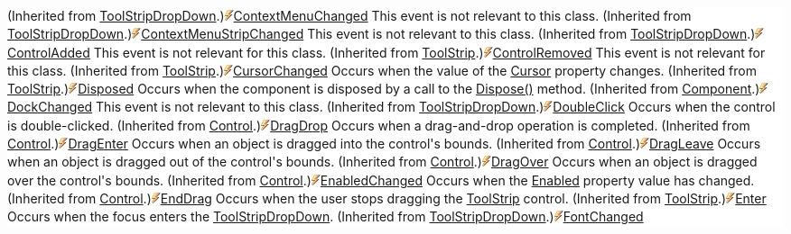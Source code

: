  (Inherited from <a href="http://msdn2.microsoft.com/en-us/library/fs7t9bea" target="_blank">ToolStripDropDown</a>.)</td></tr><tr><td>![Public event](media/pubevent.gif "Public event")</td><td><a href="http://msdn2.microsoft.com/en-us/library/ms160870" target="_blank">ContextMenuChanged</a></td><td>
This event is not relevant to this class.
 (Inherited from <a href="http://msdn2.microsoft.com/en-us/library/fs7t9bea" target="_blank">ToolStripDropDown</a>.)</td></tr><tr><td>![Public event](media/pubevent.gif "Public event")</td><td><a href="http://msdn2.microsoft.com/en-us/library/ms160871" target="_blank">ContextMenuStripChanged</a></td><td>
This event is not relevant to this class.
 (Inherited from <a href="http://msdn2.microsoft.com/en-us/library/fs7t9bea" target="_blank">ToolStripDropDown</a>.)</td></tr><tr><td>![Public event](media/pubevent.gif "Public event")</td><td><a href="http://msdn2.microsoft.com/en-us/library/ab66a78e" target="_blank">ControlAdded</a></td><td>
This event is not relevant for this class.
 (Inherited from <a href="http://msdn2.microsoft.com/en-us/library/63k0z90h" target="_blank">ToolStrip</a>.)</td></tr><tr><td>![Public event](media/pubevent.gif "Public event")</td><td><a href="http://msdn2.microsoft.com/en-us/library/w73dkd69" target="_blank">ControlRemoved</a></td><td>
This event is not relevant for this class.
 (Inherited from <a href="http://msdn2.microsoft.com/en-us/library/63k0z90h" target="_blank">ToolStrip</a>.)</td></tr><tr><td>![Public event](media/pubevent.gif "Public event")</td><td><a href="http://msdn2.microsoft.com/en-us/library/ms160717" target="_blank">CursorChanged</a></td><td>
Occurs when the value of the <a href="http://msdn2.microsoft.com/en-us/library/sf27z138" target="_blank">Cursor</a> property changes.
 (Inherited from <a href="http://msdn2.microsoft.com/en-us/library/63k0z90h" target="_blank">ToolStrip</a>.)</td></tr><tr><td>![Public event](media/pubevent.gif "Public event")</td><td><a href="http://msdn2.microsoft.com/en-us/library/adz0f023" target="_blank">Disposed</a></td><td>
Occurs when the component is disposed by a call to the <a href="http://msdn2.microsoft.com/en-us/library/3cc9y48w" target="_blank">Dispose()</a> method.
 (Inherited from <a href="http://msdn2.microsoft.com/en-us/library/9wbadbce" target="_blank">Component</a>.)</td></tr><tr><td>![Public event](media/pubevent.gif "Public event")</td><td><a href="http://msdn2.microsoft.com/en-us/library/ms160872" target="_blank">DockChanged</a></td><td>
This event is not relevant to this class.
 (Inherited from <a href="http://msdn2.microsoft.com/en-us/library/fs7t9bea" target="_blank">ToolStripDropDown</a>.)</td></tr><tr><td>![Public event](media/pubevent.gif "Public event")</td><td><a href="http://msdn2.microsoft.com/en-us/library/f6fwzesc" target="_blank">DoubleClick</a></td><td>
Occurs when the control is double-clicked.
 (Inherited from <a href="http://msdn2.microsoft.com/en-us/library/36cd312w" target="_blank">Control</a>.)</td></tr><tr><td>![Public event](media/pubevent.gif "Public event")</td><td><a href="http://msdn2.microsoft.com/en-us/library/yca236x4" target="_blank">DragDrop</a></td><td>
Occurs when a drag-and-drop operation is completed.
 (Inherited from <a href="http://msdn2.microsoft.com/en-us/library/36cd312w" target="_blank">Control</a>.)</td></tr><tr><td>![Public event](media/pubevent.gif "Public event")</td><td><a href="http://msdn2.microsoft.com/en-us/library/dh27e0we" target="_blank">DragEnter</a></td><td>
Occurs when an object is dragged into the control's bounds.
 (Inherited from <a href="http://msdn2.microsoft.com/en-us/library/36cd312w" target="_blank">Control</a>.)</td></tr><tr><td>![Public event](media/pubevent.gif "Public event")</td><td><a href="http://msdn2.microsoft.com/en-us/library/t8sk2yhy" target="_blank">DragLeave</a></td><td>
Occurs when an object is dragged out of the control's bounds.
 (Inherited from <a href="http://msdn2.microsoft.com/en-us/library/36cd312w" target="_blank">Control</a>.)</td></tr><tr><td>![Public event](media/pubevent.gif "Public event")</td><td><a href="http://msdn2.microsoft.com/en-us/library/yzhz0h1a" target="_blank">DragOver</a></td><td>
Occurs when an object is dragged over the control's bounds.
 (Inherited from <a href="http://msdn2.microsoft.com/en-us/library/36cd312w" target="_blank">Control</a>.)</td></tr><tr><td>![Public event](media/pubevent.gif "Public event")</td><td><a href="http://msdn2.microsoft.com/en-us/library/6kcyz2yw" target="_blank">EnabledChanged</a></td><td>
Occurs when the <a href="http://msdn2.microsoft.com/en-us/library/k2wzhedy" target="_blank">Enabled</a> property value has changed.
 (Inherited from <a href="http://msdn2.microsoft.com/en-us/library/36cd312w" target="_blank">Control</a>.)</td></tr><tr><td>![Public event](media/pubevent.gif "Public event")</td><td><a href="http://msdn2.microsoft.com/en-us/library/ms160718" target="_blank">EndDrag</a></td><td>
Occurs when the user stops dragging the <a href="http://msdn2.microsoft.com/en-us/library/63k0z90h" target="_blank">ToolStrip</a> control.
 (Inherited from <a href="http://msdn2.microsoft.com/en-us/library/63k0z90h" target="_blank">ToolStrip</a>.)</td></tr><tr><td>![Public event](media/pubevent.gif "Public event")</td><td><a href="http://msdn2.microsoft.com/en-us/library/ms223808" target="_blank">Enter</a></td><td>
Occurs when the focus enters the <a href="http://msdn2.microsoft.com/en-us/library/fs7t9bea" target="_blank">ToolStripDropDown</a>.
 (Inherited from <a href="http://msdn2.microsoft.com/en-us/library/fs7t9bea" target="_blank">ToolStripDropDown</a>.)</td></tr><tr><td>![Public event](media/pubevent.gif "Public event")</td><td><a href="http://msdn2.microsoft.com/en-us/library/ms223813" target="_blank">FontChanged</a></td><td>